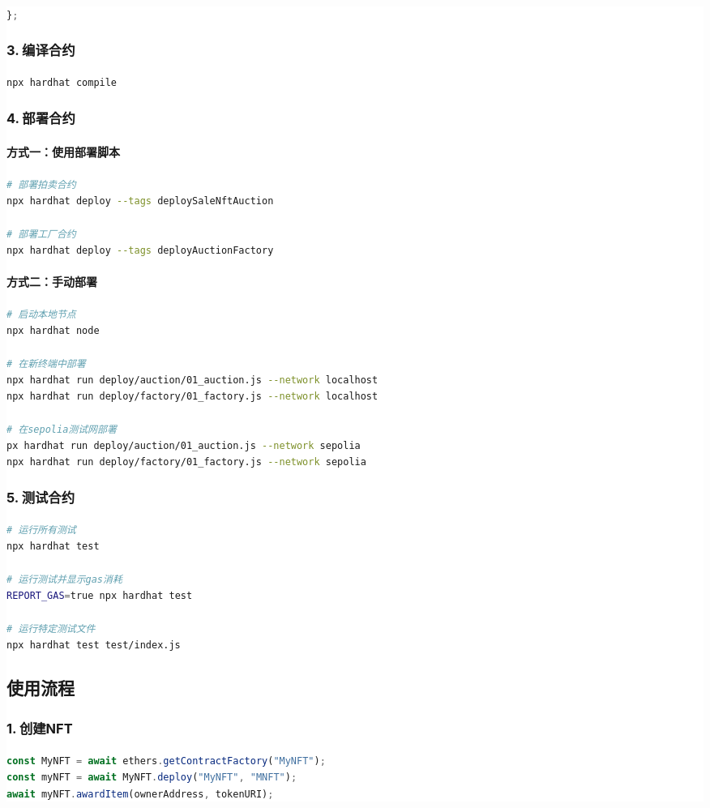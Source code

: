 ```javascript
};
```

### 3. 编译合约
```bash
npx hardhat compile
```

### 4. 部署合约

#### 方式一：使用部署脚本
```bash
# 部署拍卖合约
npx hardhat deploy --tags deploySaleNftAuction

# 部署工厂合约
npx hardhat deploy --tags deployAuctionFactory
```

#### 方式二：手动部署
```bash
# 启动本地节点
npx hardhat node

# 在新终端中部署
npx hardhat run deploy/auction/01_auction.js --network localhost
npx hardhat run deploy/factory/01_factory.js --network localhost

# 在sepolia测试网部署
px hardhat run deploy/auction/01_auction.js --network sepolia
npx hardhat run deploy/factory/01_factory.js --network sepolia
```

### 5. 测试合约
```bash
# 运行所有测试
npx hardhat test

# 运行测试并显示gas消耗
REPORT_GAS=true npx hardhat test

# 运行特定测试文件
npx hardhat test test/index.js
```

## 使用流程

### 1. 创建NFT
```javascript
const MyNFT = await ethers.getContractFactory("MyNFT");
const myNFT = await MyNFT.deploy("MyNFT", "MNFT");
await myNFT.awardItem(ownerAddress, tokenURI);
```
